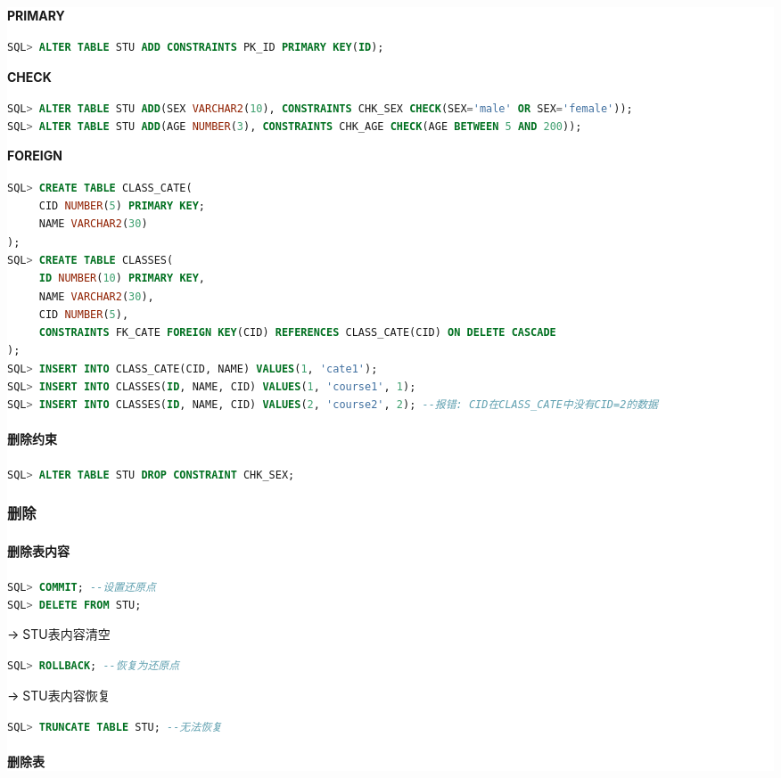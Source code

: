 **PRIMARY**

```sql
SQL> ALTER TABLE STU ADD CONSTRAINTS PK_ID PRIMARY KEY(ID);
```

**CHECK**

```sql
SQL> ALTER TABLE STU ADD(SEX VARCHAR2(10), CONSTRAINTS CHK_SEX CHECK(SEX='male' OR SEX='female'));
SQL> ALTER TABLE STU ADD(AGE NUMBER(3), CONSTRAINTS CHK_AGE CHECK(AGE BETWEEN 5 AND 200));
```

**FOREIGN**

```sql
SQL> CREATE TABLE CLASS_CATE(
     CID NUMBER(5) PRIMARY KEY;
     NAME VARCHAR2(30)
);
SQL> CREATE TABLE CLASSES(
     ID NUMBER(10) PRIMARY KEY,
     NAME VARCHAR2(30),
     CID NUMBER(5),
     CONSTRAINTS FK_CATE FOREIGN KEY(CID) REFERENCES CLASS_CATE(CID) ON DELETE CASCADE
);
SQL> INSERT INTO CLASS_CATE(CID, NAME) VALUES(1, 'cate1');
SQL> INSERT INTO CLASSES(ID, NAME, CID) VALUES(1, 'course1', 1);
SQL> INSERT INTO CLASSES(ID, NAME, CID) VALUES(2, 'course2', 2); --报错: CID在CLASS_CATE中没有CID=2的数据
```

#### 删除约束

```sql
SQL> ALTER TABLE STU DROP CONSTRAINT CHK_SEX;
```

### 删除

#### 删除表内容

```sql
SQL> COMMIT; --设置还原点
SQL> DELETE FROM STU;
```

-&gt; STU表内容清空

```sql
SQL> ROLLBACK; --恢复为还原点
```

-&gt; STU表内容恢复

```sql
SQL> TRUNCATE TABLE STU; --无法恢复
```

#### 删除表
